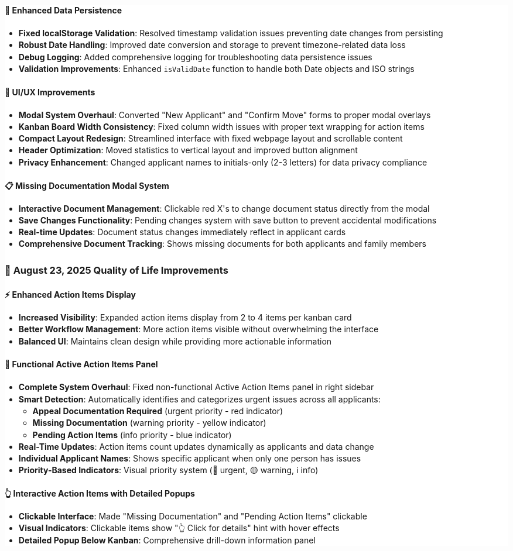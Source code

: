 #### 🔧 **Enhanced Data Persistence**
- **Fixed localStorage Validation**: Resolved timestamp validation issues preventing date changes from persisting
- **Robust Date Handling**: Improved date conversion and storage to prevent timezone-related data loss
- **Debug Logging**: Added comprehensive logging for troubleshooting data persistence issues
- **Validation Improvements**: Enhanced `isValidDate` function to handle both Date objects and ISO strings

#### 🎨 **UI/UX Improvements**
- **Modal System Overhaul**: Converted "New Applicant" and "Confirm Move" forms to proper modal overlays
- **Kanban Board Width Consistency**: Fixed column width issues with proper text wrapping for action items
- **Compact Layout Redesign**: Streamlined interface with fixed webpage layout and scrollable content
- **Header Optimization**: Moved statistics to vertical layout and improved button alignment
- **Privacy Enhancement**: Changed applicant names to initials-only (2-3 letters) for data privacy compliance

#### 📋 **Missing Documentation Modal System**
- **Interactive Document Management**: Clickable red X's to change document status directly from the modal
- **Save Changes Functionality**: Pending changes system with save button to prevent accidental modifications
- **Real-time Updates**: Document status changes immediately reflect in applicant cards
- **Comprehensive Document Tracking**: Shows missing documents for both applicants and family members

### 🚀 **August 23, 2025 Quality of Life Improvements**

#### ⚡ **Enhanced Action Items Display**
- **Increased Visibility**: Expanded action items display from 2 to 4 items per kanban card
- **Better Workflow Management**: More action items visible without overwhelming the interface
- **Balanced UI**: Maintains clean design while providing more actionable information

#### 🎯 **Functional Active Action Items Panel**
- **Complete System Overhaul**: Fixed non-functional Active Action Items panel in right sidebar
- **Smart Detection**: Automatically identifies and categorizes urgent issues across all applicants:
  - **Appeal Documentation Required** (urgent priority - red indicator)
  - **Missing Documentation** (warning priority - yellow indicator) 
  - **Pending Action Items** (info priority - blue indicator)
- **Real-Time Updates**: Action items count updates dynamically as applicants and data change
- **Individual Applicant Names**: Shows specific applicant when only one person has issues
- **Priority-Based Indicators**: Visual priority system (🔴 urgent, 🟡 warning, ℹ️ info)

#### 👆 **Interactive Action Items with Detailed Popups**
- **Clickable Interface**: Made "Missing Documentation" and "Pending Action Items" clickable
- **Visual Indicators**: Clickable items show "👆 Click for details" hint with hover effects
- **Detailed Popup Below Kanban**: Comprehensive drill-down information panel

